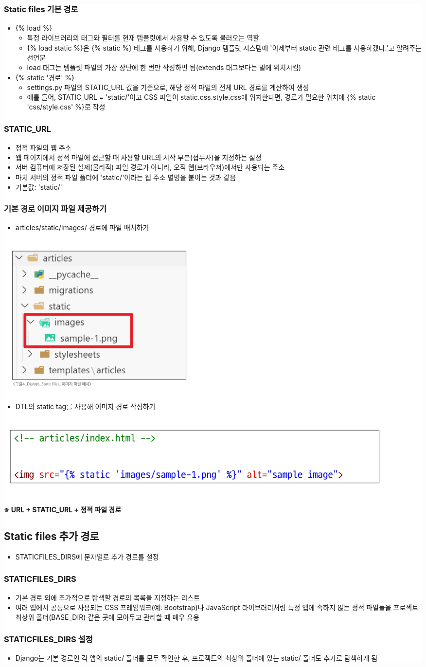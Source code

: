 ### Static files 기본 경로
- {% load %}
  - 특정 라이브러리의 태그와 필터를 현재 템플릿에서 사용할 수 있도록 불러오는 역할
  - {% load static %}은 {% static %} 태그를 사용하기 위해, Django 템플릿 시스템에 '이제부터 static 관련 태그를 사용하겠다.'고 알려주는 선언문
  - load 태그는 템플릿 파일의 가장 상단에 한 번만 작성하면 됨(extends 태그보다는 밑에 위치시킴)
- {% static '경로' %}
  - settings.py 파일의 STATIC_URL 값을 기준으로, 해당 정적 파일의 전체 URL 경로를 계산하여 생성
  - 예를 들어, STATIC_URL = 'static/'이고 CSS 파일이 static.css.style.css에 위치한다면, 경로가 필요한 위치에 {% static 'css/style.css' %}로 작성
### STATIC_URL
- 정적 파일의 웹 주소
- 웹 페이지에서 정적 파일에 접근할 때 사용할 URL의 시작 부분(접두사)을 지정하는 설정
- 서버 컴퓨터에 저장된 실제(물리적) 파일 경로가 아니라, 오직 웹(브라우저)에서만 사용되는 주소
- 마치 서버의 정적 파일 폴더에 'static/'이라는 웹 주소 별명을 붙이는 것과 같음
- 기본값: 'static/'
### 기본 경로 이미지 파일 제공하기
- articles/static/images/ 경로에 파일 배치하기
#### ![alt text](image/image1010-3.png)
- DTL의 static tag를 사용해 이미지 경로 작성하기
#### ![alt text](image/image1010-4.png)
#### ※ URL + STATIC_URL + 정적 파일 경로
## Static files 추가 경로
- STATICFILES_DIRS에 문자열로 추가 경로를 설정
### STATICFILES_DIRS
- 기본 경로 외에 추가적으로 탐색할 경로의 목록을 지정하는 리스트
- 여러 앱에서 공통으로 사용되는 CSS 프레임워크(예: Bootstrap)나 JavaScript 라이브러리처럼 특정 앱에 속하지 않는 정적 파일들을 프로젝트 최상위 폴더(BASE_DIR) 같은 곳에 모아두고 관리할 때 매우 유용
### STATICFILES_DIRS 설정
- Django는 기본 경로인 각 앱의 static/ 폴더를 모두 확인한 후, 프로젝트의 최상위 폴더에 있는 static/ 폴더도 추가로 탐색하게 됨